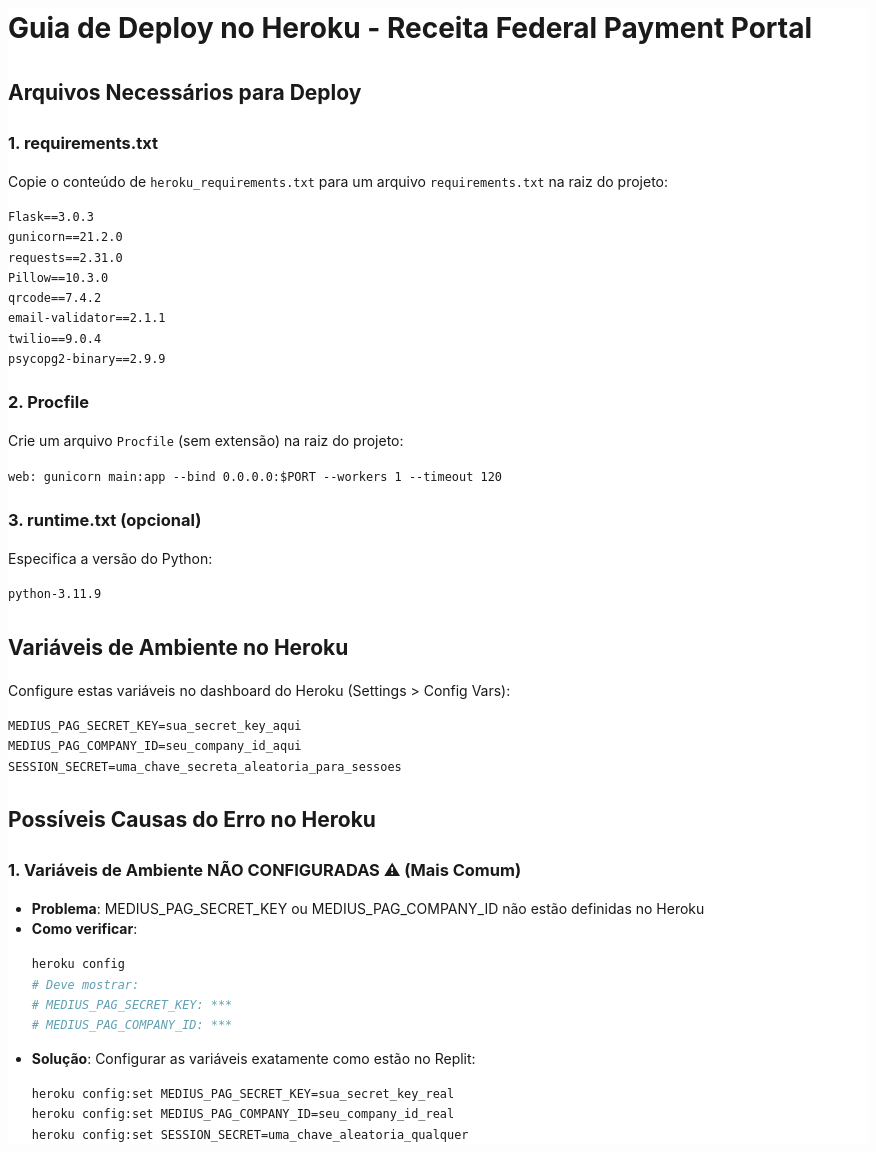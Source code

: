 # Guia de Deploy no Heroku - Receita Federal Payment Portal

## Arquivos Necessários para Deploy

### 1. requirements.txt
Copie o conteúdo de `heroku_requirements.txt` para um arquivo `requirements.txt` na raiz do projeto:

```
Flask==3.0.3
gunicorn==21.2.0
requests==2.31.0
Pillow==10.3.0
qrcode==7.4.2
email-validator==2.1.1
twilio==9.0.4
psycopg2-binary==2.9.9
```

### 2. Procfile
Crie um arquivo `Procfile` (sem extensão) na raiz do projeto:

```
web: gunicorn main:app --bind 0.0.0.0:$PORT --workers 1 --timeout 120
```

### 3. runtime.txt (opcional)
Especifica a versão do Python:

```
python-3.11.9
```

## Variáveis de Ambiente no Heroku

Configure estas variáveis no dashboard do Heroku (Settings > Config Vars):

```
MEDIUS_PAG_SECRET_KEY=sua_secret_key_aqui
MEDIUS_PAG_COMPANY_ID=seu_company_id_aqui
SESSION_SECRET=uma_chave_secreta_aleatoria_para_sessoes
```

## Possíveis Causas do Erro no Heroku

### 1. **Variáveis de Ambiente NÃO CONFIGURADAS** ⚠️ (Mais Comum)
- **Problema**: MEDIUS_PAG_SECRET_KEY ou MEDIUS_PAG_COMPANY_ID não estão definidas no Heroku
- **Como verificar**: 
  ```bash
  heroku config
  # Deve mostrar:
  # MEDIUS_PAG_SECRET_KEY: ***
  # MEDIUS_PAG_COMPANY_ID: ***
  ```
- **Solução**: Configurar as variáveis exatamente como estão no Replit:
  ```bash
  heroku config:set MEDIUS_PAG_SECRET_KEY=sua_secret_key_real
  heroku config:set MEDIUS_PAG_COMPANY_ID=seu_company_id_real
  heroku config:set SESSION_SECRET=uma_chave_aleatoria_qualquer
  ```
